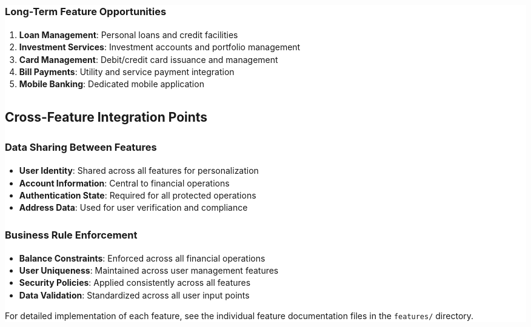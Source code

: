 ### Long-Term Feature Opportunities
1. **Loan Management**: Personal loans and credit facilities
2. **Investment Services**: Investment accounts and portfolio management
3. **Card Management**: Debit/credit card issuance and management
4. **Bill Payments**: Utility and service payment integration
5. **Mobile Banking**: Dedicated mobile application

## Cross-Feature Integration Points

### Data Sharing Between Features
- **User Identity**: Shared across all features for personalization
- **Account Information**: Central to financial operations
- **Authentication State**: Required for all protected operations
- **Address Data**: Used for user verification and compliance

### Business Rule Enforcement
- **Balance Constraints**: Enforced across all financial operations
- **User Uniqueness**: Maintained across user management features
- **Security Policies**: Applied consistently across all features
- **Data Validation**: Standardized across all user input points

For detailed implementation of each feature, see the individual feature documentation files in the `features/` directory.